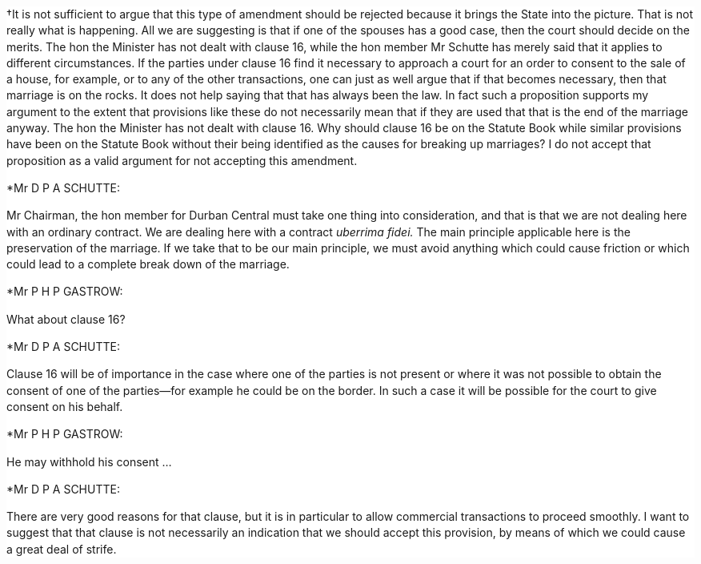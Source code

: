 <p>&#x2020;It is not sufficient to argue that this type of amendment should be rejected because it brings the State into the picture. That is not really what is happening. All we are suggesting is that if one of the spouses has a good case, then the court should decide on the merits. The hon the Minister has not dealt with clause 16, while the hon member Mr Schutte has merely said that it applies to different circumstances. If the parties under clause 16 find it necessary to approach a court for an order to consent to the sale of a house, for example, or to any of the other transactions, one can just as well argue that if that becomes necessary, then that marriage is on the rocks. It does not help saying that that has always been the law. In fact such a proposition supports my argument to the extent that provisions like these do not necessarily mean that if they are used that that is the end of the marriage anyway. The hon the Minister has not dealt with clause 16. Why should clause 16 be on the Statute Book while similar provisions have been on the Statute Book without their being identified as the causes for breaking up marriages? I do not accept that proposition as a <span class="col_8983-8984" refersTo="page_0282"/>valid argument for not accepting this amendment.</p>

</speech>

<speech by="#schutte">

<from>*Mr <person refersTo="hansard_za">D P A SCHUTTE</person>:</from>

<p>Mr Chairman, the hon member for Durban Central must take one thing into consideration, and that is that we are not dealing here with an ordinary contract. We are dealing here with a contract <i>uberrima fidei.</i> The main principle applicable here is the preservation of the marriage. If we take that to be our main principle, we must avoid anything which could cause friction or which could lead to a complete break down of the marriage.</p>

</speech>

<speech by="#gastrow">

<from>*Mr <person refersTo="hansard_za">P H P GASTROW</person>:</from>

<p>What about clause 16?</p>

</speech>

<speech by="#schutte">

<from>*Mr <person refersTo="hansard_za">D P A SCHUTTE</person>:</from>

<p>Clause 16 will be of importance in the case where one of the parties is not present or where it was not possible to obtain the consent of one of the parties&#x2014;for example he could be on the border. In such a case it will be possible for the court to give consent on his behalf.</p>

</speech>

<speech by="#gastrow">

<from>*Mr <person refersTo="hansard_za">P H P GASTROW</person>:</from>

<p>He may withhold his consent &#x2026;</p>

</speech>

<speech by="#schutte">

<from>*Mr <person refersTo="hansard_za">D P A SCHUTTE</person>:</from>

<p>There are very good reasons for that clause, but it is in particular to allow commercial transactions to proceed smoothly. I want to suggest that that clause is not necessarily an indication that we should accept this provision, by means of which we could cause a great deal of strife.</p>
